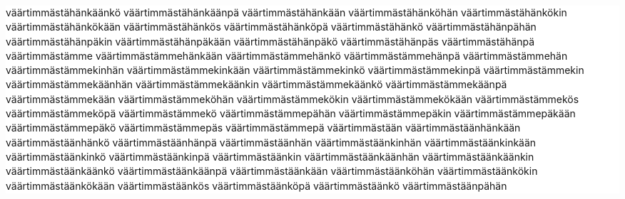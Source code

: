 väärtimmästähänkäänkö
väärtimmästähänkäänpä
väärtimmästähänkään
väärtimmästähänköhän
väärtimmästähänkökin
väärtimmästähänkökään
väärtimmästähänkös
väärtimmästähänköpä
väärtimmästähänkö
väärtimmästähänpähän
väärtimmästähänpäkin
väärtimmästähänpäkään
väärtimmästähänpäkö
väärtimmästähänpäs
väärtimmästähänpä
väärtimmästämme
väärtimmästämmehänkään
väärtimmästämmehänkö
väärtimmästämmehänpä
väärtimmästämmehän
väärtimmästämmekinhän
väärtimmästämmekinkään
väärtimmästämmekinkö
väärtimmästämmekinpä
väärtimmästämmekin
väärtimmästämmekäänhän
väärtimmästämmekäänkin
väärtimmästämmekäänkö
väärtimmästämmekäänpä
väärtimmästämmekään
väärtimmästämmeköhän
väärtimmästämmekökin
väärtimmästämmekökään
väärtimmästämmekös
väärtimmästämmeköpä
väärtimmästämmekö
väärtimmästämmepähän
väärtimmästämmepäkin
väärtimmästämmepäkään
väärtimmästämmepäkö
väärtimmästämmepäs
väärtimmästämmepä
väärtimmästään
väärtimmästäänhänkään
väärtimmästäänhänkö
väärtimmästäänhänpä
väärtimmästäänhän
väärtimmästäänkinhän
väärtimmästäänkinkään
väärtimmästäänkinkö
väärtimmästäänkinpä
väärtimmästäänkin
väärtimmästäänkäänhän
väärtimmästäänkäänkin
väärtimmästäänkäänkö
väärtimmästäänkäänpä
väärtimmästäänkään
väärtimmästäänköhän
väärtimmästäänkökin
väärtimmästäänkökään
väärtimmästäänkös
väärtimmästäänköpä
väärtimmästäänkö
väärtimmästäänpähän